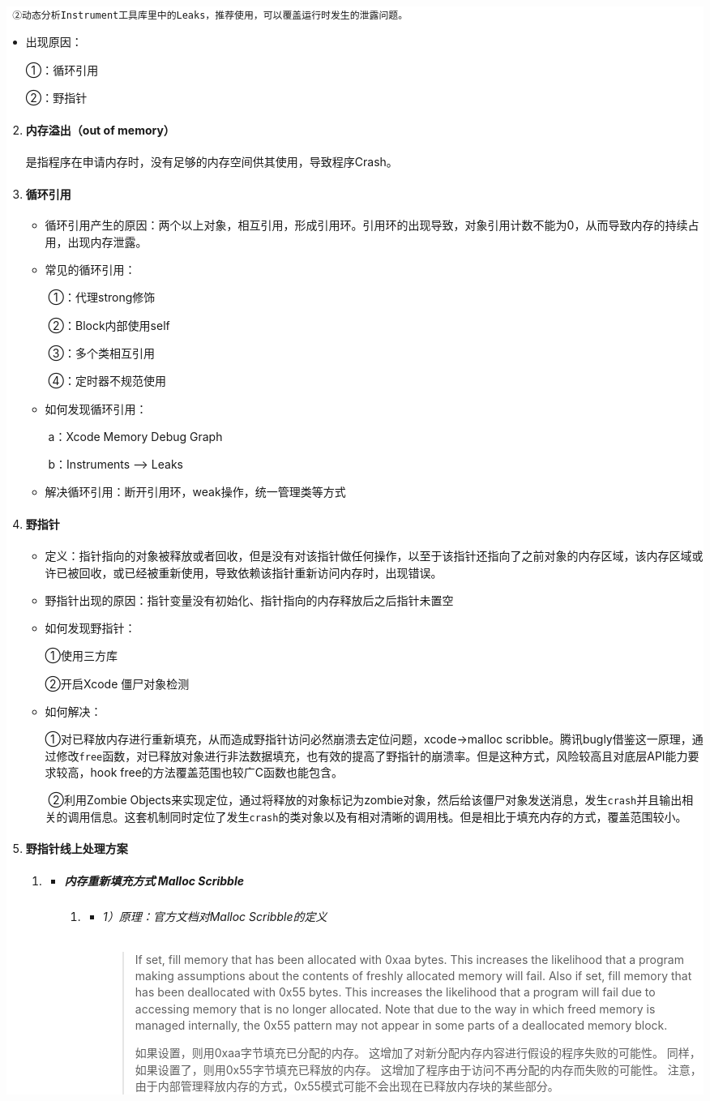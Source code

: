      ②动态分析Instrument工具库里中的Leaks，推荐使用，可以覆盖运行时发生的泄露问题。

   - 出现原因：

     ①：循环引用

     ②：野指针

2. #### 内存溢出（out of memory）

   ​	是指程序在申请内存时，没有足够的内存空间供其使用，导致程序Crash。

3. #### 循环引用 

   - 循环引用产生的原因：两个以上对象，相互引用，形成引用环。引用环的出现导致，对象引用计数不能为0，从而导致内存的持续占用，出现内存泄露。

   - 常见的循环引用：

     ​	①：代理strong修饰  

     ​	②：Block内部使用self  

     ​	③：多个类相互引用 

     ​	④：定时器不规范使用

   - 如何发现循环引用：

     ​	a：Xcode Memory Debug Graph

     ​	b：Instruments --> Leaks

   - 解决循环引用：断开引用环，weak操作，统一管理类等方式

4. #### 野指针

   - 定义：指针指向的对象被释放或者回收，但是没有对该指针做任何操作，以至于该指针还指向了之前对象的内存区域，该内存区域或许已被回收，或已经被重新使用，导致依赖该指针重新访问内存时，出现错误。

   - 野指针出现的原因：指针变量没有初始化、指针指向的内存释放后之后指针未置空

   - 如何发现野指针：

     ①使用三方库

     ②开启Xcode 僵尸对象检测

   - 如何解决：

     ​	①对已释放内存进行重新填充，从而造成野指针访问必然崩溃去定位问题，xcode->malloc scribble。腾讯bugly借鉴这一原理，通过修改`free`函数，对已释放对象进行非法数据填充，也有效的提高了野指针的崩溃率。但是这种方式，风险较高且对底层API能力要求较高，hook free的方法覆盖范围也较广C函数也能包含。

     ​	②利用Zombie Objects来实现定位，通过将释放的对象标记为zombie对象，然后给该僵尸对象发送消息，发生`crash`并且输出相关的调用信息。这套机制同时定位了发生`crash`的类对象以及有相对清晰的调用栈。但是相比于填充内存的方式，覆盖范围较小。

     

5. #### 野指针线上处理方案

   1. - ##### 内存重新填充方式 Malloc Scribble

        1. - ###### 1）原理：官方文档对Malloc Scribble的定义

             > If set, fill memory that has been allocated with 0xaa bytes.
             > This increases the likelihood that a program making assumptions about the contents of freshly allocated memory will fail.
             > Also if set, fill memory that has been deallocated with 0x55 bytes.
             > This increases the likelihood that a program will fail due to accessing memory that is no longer allocated.
             > Note that due to the way in which freed memory is managed internally, the 0x55 pattern may not appear in some parts of a deallocated memory block.
             >
             > 如果设置，则用0xaa字节填充已分配的内存。
             > 这增加了对新分配内存内容进行假设的程序失败的可能性。
             > 同样，如果设置了，则用0x55字节填充已释放的内存。
             > 这增加了程序由于访问不再分配的内存而失败的可能性。
             > 注意，由于内部管理释放内存的方式，0x55模式可能不会出现在已释放内存块的某些部分。
